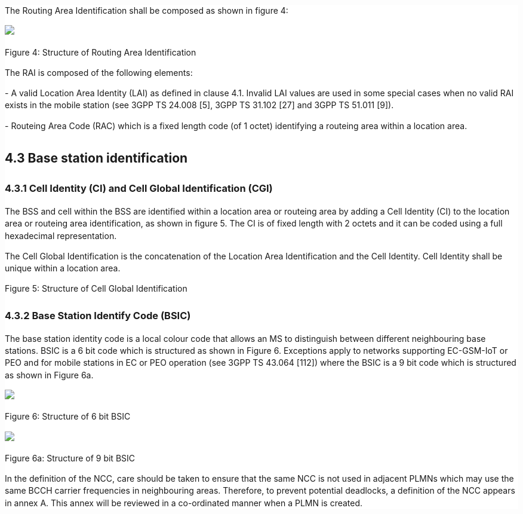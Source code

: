 The Routing Area Identification shall be composed as shown in figure 4:

![](media/image11.png)

Figure 4: Structure of Routing Area Identification

The RAI is composed of the following elements:

\- A valid Location Area Identity (LAI) as defined in clause 4.1.
Invalid LAI values are used in some special cases when no valid RAI
exists in the mobile station (see 3GPP TS 24.008 \[5\],
3GPP TS 31.102 \[27\] and 3GPP TS 51.011 \[9\]).

\- Routeing Area Code (RAC) which is a fixed length code (of 1 octet)
identifying a routeing area within a location area.

4.3 Base station identification
-------------------------------

### 4.3.1 Cell Identity (CI) and Cell Global Identification (CGI)

The BSS and cell within the BSS are identified within a location area or
routeing area by adding a Cell Identity (CI) to the location area or
routeing area identification, as shown in figure 5. The CI is of fixed
length with 2 octets and it can be coded using a full hexadecimal
representation.

The Cell Global Identification is the concatenation of the Location Area
Identification and the Cell Identity. Cell Identity shall be unique
within a location area.

Figure 5: Structure of Cell Global Identification

### 4.3.2 Base Station Identify Code (BSIC)

The base station identity code is a local colour code that allows an MS
to distinguish between different neighbouring base stations. BSIC is a 6
bit code which is structured as shown in Figure 6. Exceptions apply to
networks supporting EC-GSM-IoT or PEO and for mobile stations in EC or
PEO operation (see 3GPP TS 43.064 \[112\]) where the BSIC is a 9 bit
code which is structured as shown in Figure 6a.

![](media/image13.png)

Figure 6: Structure of 6 bit BSIC

![](media/image14.png)

Figure 6a: Structure of 9 bit BSIC

In the definition of the NCC, care should be taken to ensure that the
same NCC is not used in adjacent PLMNs which may use the same BCCH
carrier frequencies in neighbouring areas. Therefore, to prevent
potential deadlocks, a definition of the NCC appears in annex A. This
annex will be reviewed in a co-ordinated manner when a PLMN is created.
